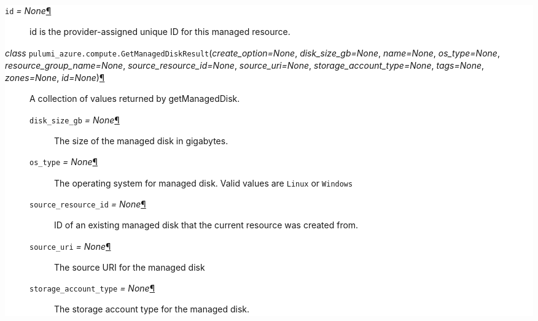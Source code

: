 <dl class="attribute">
<dt id="pulumi_azure.compute.GetImageResult.id">
<code class="descname">id</code><em class="property"> = None</em><a class="headerlink" href="#pulumi_azure.compute.GetImageResult.id" title="Permalink to this definition">¶</a></dt>
<dd><p>id is the provider-assigned unique ID for this managed resource.</p>
</dd></dl>

</dd></dl>

<dl class="class">
<dt id="pulumi_azure.compute.GetManagedDiskResult">
<em class="property">class </em><code class="descclassname">pulumi_azure.compute.</code><code class="descname">GetManagedDiskResult</code><span class="sig-paren">(</span><em>create_option=None</em>, <em>disk_size_gb=None</em>, <em>name=None</em>, <em>os_type=None</em>, <em>resource_group_name=None</em>, <em>source_resource_id=None</em>, <em>source_uri=None</em>, <em>storage_account_type=None</em>, <em>tags=None</em>, <em>zones=None</em>, <em>id=None</em><span class="sig-paren">)</span><a class="headerlink" href="#pulumi_azure.compute.GetManagedDiskResult" title="Permalink to this definition">¶</a></dt>
<dd><p>A collection of values returned by getManagedDisk.</p>
<dl class="attribute">
<dt id="pulumi_azure.compute.GetManagedDiskResult.disk_size_gb">
<code class="descname">disk_size_gb</code><em class="property"> = None</em><a class="headerlink" href="#pulumi_azure.compute.GetManagedDiskResult.disk_size_gb" title="Permalink to this definition">¶</a></dt>
<dd><p>The size of the managed disk in gigabytes.</p>
</dd></dl>

<dl class="attribute">
<dt id="pulumi_azure.compute.GetManagedDiskResult.os_type">
<code class="descname">os_type</code><em class="property"> = None</em><a class="headerlink" href="#pulumi_azure.compute.GetManagedDiskResult.os_type" title="Permalink to this definition">¶</a></dt>
<dd><p>The operating system for managed disk. Valid values are <code class="docutils literal notranslate"><span class="pre">Linux</span></code> or <code class="docutils literal notranslate"><span class="pre">Windows</span></code></p>
</dd></dl>

<dl class="attribute">
<dt id="pulumi_azure.compute.GetManagedDiskResult.source_resource_id">
<code class="descname">source_resource_id</code><em class="property"> = None</em><a class="headerlink" href="#pulumi_azure.compute.GetManagedDiskResult.source_resource_id" title="Permalink to this definition">¶</a></dt>
<dd><p>ID of an existing managed disk that the current resource was created from.</p>
</dd></dl>

<dl class="attribute">
<dt id="pulumi_azure.compute.GetManagedDiskResult.source_uri">
<code class="descname">source_uri</code><em class="property"> = None</em><a class="headerlink" href="#pulumi_azure.compute.GetManagedDiskResult.source_uri" title="Permalink to this definition">¶</a></dt>
<dd><p>The source URI for the managed disk</p>
</dd></dl>

<dl class="attribute">
<dt id="pulumi_azure.compute.GetManagedDiskResult.storage_account_type">
<code class="descname">storage_account_type</code><em class="property"> = None</em><a class="headerlink" href="#pulumi_azure.compute.GetManagedDiskResult.storage_account_type" title="Permalink to this definition">¶</a></dt>
<dd><p>The storage account type for the managed disk.</p>
</dd></dl>
